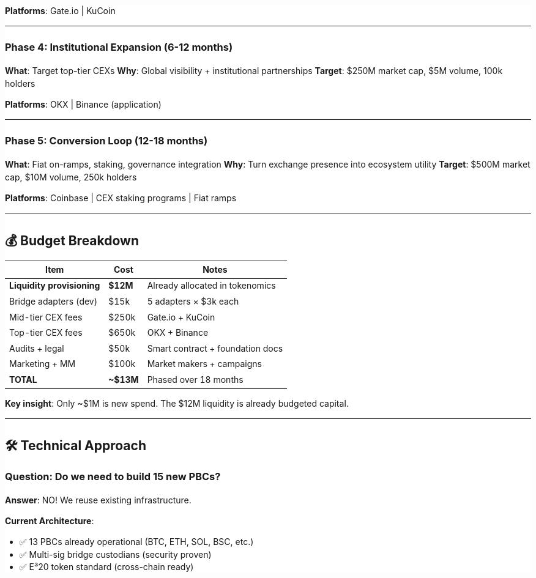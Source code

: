 **Platforms**: Gate.io | KuCoin

---

### Phase 4: Institutional Expansion (6-12 months)
**What**: Target top-tier CEXs
**Why**: Global visibility + institutional partnerships
**Target**: $250M market cap, $5M volume, 100k holders

**Platforms**: OKX | Binance (application)

---

### Phase 5: Conversion Loop (12-18 months)
**What**: Fiat on-ramps, staking, governance integration
**Why**: Turn exchange presence into ecosystem utility
**Target**: $500M market cap, $10M volume, 250k holders

**Platforms**: Coinbase | CEX staking programs | Fiat ramps

---

## 💰 Budget Breakdown

| Item | Cost | Notes |
|------|------|-------|
| **Liquidity provisioning** | **$12M** | Already allocated in tokenomics |
| Bridge adapters (dev) | $15k | 5 adapters × $3k each |
| Mid-tier CEX fees | $250k | Gate.io + KuCoin |
| Top-tier CEX fees | $650k | OKX + Binance |
| Audits + legal | $50k | Smart contract + foundation docs |
| Marketing + MM | $100k | Market makers + campaigns |
| **TOTAL** | **~$13M** | Phased over 18 months |

**Key insight**: Only ~$1M is new spend. The $12M liquidity is already budgeted capital.

---

## 🛠️ Technical Approach

### Question: Do we need to build 15 new PBCs?

**Answer**: NO! We reuse existing infrastructure.

**Current Architecture**:
- ✅ 13 PBCs already operational (BTC, ETH, SOL, BSC, etc.)
- ✅ Multi-sig bridge custodians (security proven)
- ✅ E³20 token standard (cross-chain ready)
